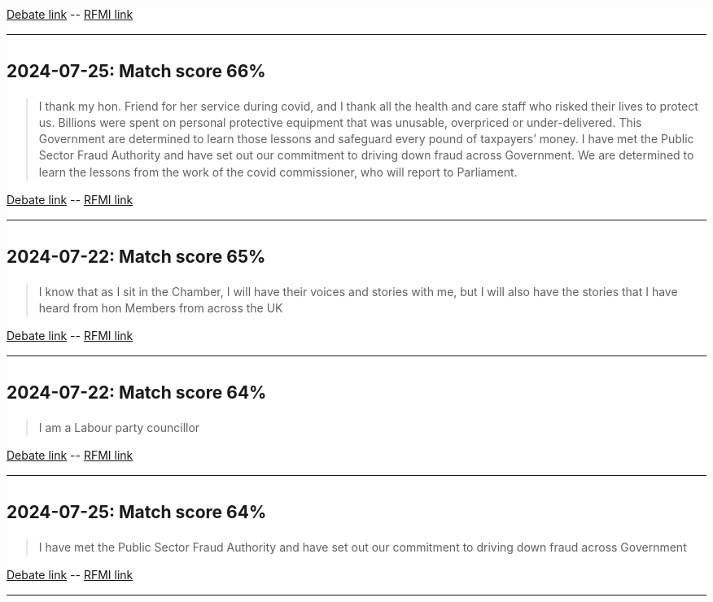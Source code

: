 [Debate link](https://www.theyworkforyou.com/debates/?id=2024-07-25e.791.0)  --  [RFMI link](https://www.theyworkforyou.com/mp/26528/register)


---



## 2024-07-25: Match score 66%

>I thank my hon. Friend for her service during covid, and I thank all the health and care staff who risked their lives to protect us. Billions were spent on personal protective equipment that was unusable, overpriced or under-delivered. This Government are determined to learn those lessons and safeguard every pound of taxpayers’ money. I have met the Public Sector Fraud Authority and have set out our commitment to driving down fraud across Government. We are determined to learn the lessons from the work of the covid commissioner, who will report to Parliament.

[Debate link](https://www.theyworkforyou.com/debates/?id=2024-07-25e.798.3)  --  [RFMI link](https://www.theyworkforyou.com/mp/26528/register)


---



## 2024-07-22: Match score 65%

>I know that as I sit in the Chamber, I will have their voices and stories with me, but I will also have the stories that I have heard from hon Members from across the UK

[Debate link](https://www.theyworkforyou.com/debates/?id=2024-07-22e.424.1)  --  [RFMI link](https://www.theyworkforyou.com/mp/26528/register)


---



## 2024-07-22: Match score 64%

>I am a Labour party councillor

[Debate link](https://www.theyworkforyou.com/debates/?id=2024-07-22e.424.1)  --  [RFMI link](https://www.theyworkforyou.com/mp/26528/register)


---



## 2024-07-25: Match score 64%

>I have met the Public Sector Fraud Authority and have set out our commitment to driving down fraud across Government

[Debate link](https://www.theyworkforyou.com/debates/?id=2024-07-25e.798.3)  --  [RFMI link](https://www.theyworkforyou.com/mp/26528/register)


---